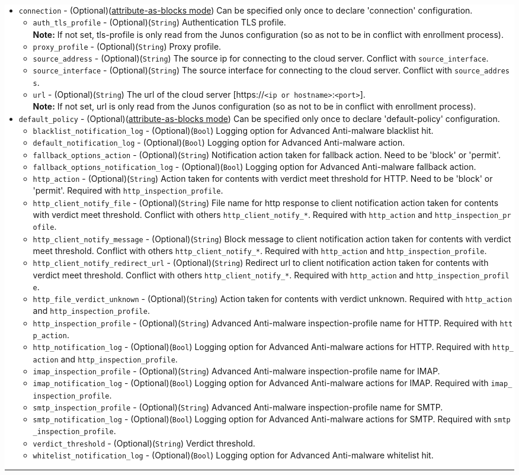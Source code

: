 * `connection` - (Optional)([attribute-as-blocks mode](https://www.terraform.io/docs/configuration/attr-as-blocks.html)) Can be specified only once to declare 'connection' configuration.
  * `auth_tls_profile` - (Optional)(`String`) Authentication TLS profile.  
  **Note:** If not set, tls-profile is only read from the Junos configuration (so as not to be in conflict with enrollment process).
  * `proxy_profile` - (Optional)(`String`) Proxy profile.
  * `source_address` - (Optional)(`String`) The source ip for connecting to the cloud server. Conflict with `source_interface`.
  * `source_interface` - (Optional)(`String`) The source interface for connecting to the cloud server. Conflict with `source_address`.
  * `url` - (Optional)(`String`) The url of the cloud server [https://`<ip or hostname>`:`<port>`].  
  **Note:** If not set, url is only read from the Junos configuration (so as not to be in conflict with enrollment process).
* `default_policy` - (Optional)([attribute-as-blocks mode](https://www.terraform.io/docs/configuration/attr-as-blocks.html)) Can be specified only once to declare 'default-policy' configuration.
  * `blacklist_notification_log` - (Optional)(`Bool`) Logging option for Advanced Anti-malware blacklist hit.
  * `default_notification_log` - (Optional)(`Bool`) Logging option for Advanced Anti-malware action.
  * `fallback_options_action` - (Optional)(`String`) Notification action taken for fallback action. Need to be 'block' or 'permit'.
  * `fallback_options_notification_log` - (Optional)(`Bool`) Logging option for Advanced Anti-malware fallback action.
  * `http_action` - (Optional)(`String`) Action taken for contents with verdict meet threshold for HTTP. Need to be 'block' or 'permit'. Required with `http_inspection_profile`.
  * `http_client_notify_file` - (Optional)(`String`) File name for http response to client notification action taken for contents with verdict meet threshold. Conflict with others `http_client_notify_*`. Required with `http_action` and `http_inspection_profile`.
  * `http_client_notify_message` - (Optional)(`String`) Block message to client notification action taken for contents with verdict meet threshold. Conflict with others `http_client_notify_*`. Required with `http_action` and `http_inspection_profile`.
  * `http_client_notify_redirect_url` - (Optional)(`String`) Redirect url to client notification action taken for contents with verdict meet threshold. Conflict with others `http_client_notify_*`. Required with `http_action` and `http_inspection_profile`.
  * `http_file_verdict_unknown` - (Optional)(`String`) Action taken for contents with verdict unknown. Required with `http_action` and `http_inspection_profile`.
  * `http_inspection_profile` - (Optional)(`String`) Advanced Anti-malware inspection-profile name for HTTP. Required with `http_action`.
  * `http_notification_log` - (Optional)(`Bool`) Logging option for Advanced Anti-malware actions for HTTP. Required with `http_action` and `http_inspection_profile`.
  * `imap_inspection_profile` - (Optional)(`String`) Advanced Anti-malware inspection-profile name for IMAP.
  * `imap_notification_log` - (Optional)(`Bool`) Logging option for Advanced Anti-malware actions for IMAP. Required with `imap_inspection_profile`.
  * `smtp_inspection_profile` - (Optional)(`String`) Advanced Anti-malware inspection-profile name for SMTP.
  * `smtp_notification_log` - (Optional)(`Bool`) Logging option for Advanced Anti-malware actions for SMTP. Required with `smtp_inspection_profile`.
  * `verdict_threshold` - (Optional)(`String`) Verdict threshold.
  * `whitelist_notification_log` - (Optional)(`Bool`) Logging option for Advanced Anti-malware whitelist hit.

---